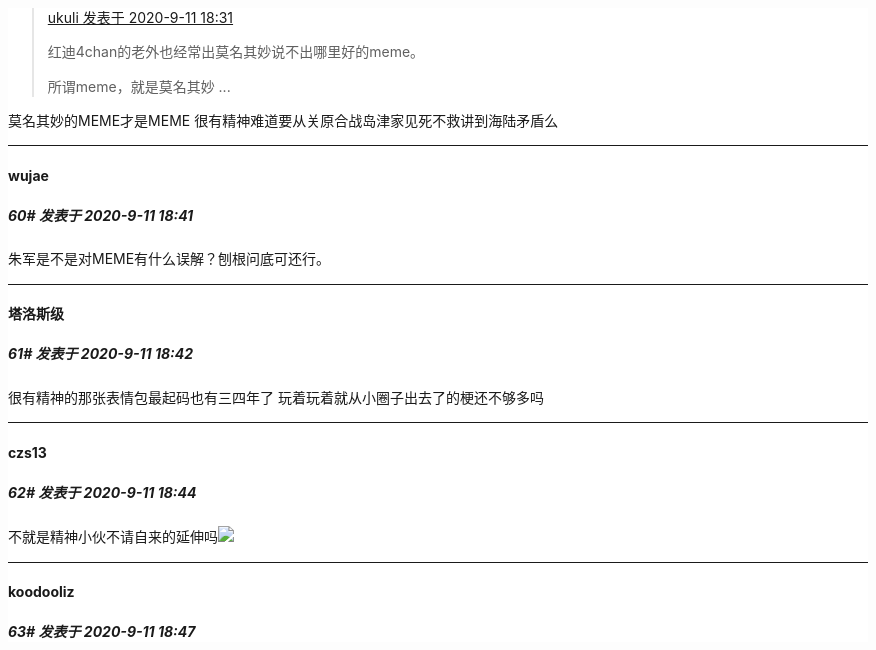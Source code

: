 

<blockquote><a href="httphttps://bbs.saraba1st.com/2b/forum.php?mod=redirect&amp;goto=findpost&amp;pid=48708199&amp;ptid=1959396" target="_blank">ukuli 发表于 2020-9-11 18:31</a>

红迪4chan的老外也经常出莫名其妙说不出哪里好的meme。

所谓meme，就是莫名其妙 ...</blockquote>
莫名其妙的MEME才是MEME 很有精神难道要从关原合战岛津家见死不救讲到海陆矛盾么







*****

####  wujae  
##### 60#       发表于 2020-9-11 18:41




朱军是不是对MEME有什么误解？刨根问底可还行。







*****

####  塔洛斯级  
##### 61#       发表于 2020-9-11 18:42




很有精神的那张表情包最起码也有三四年了 玩着玩着就从小圈子出去了的梗还不够多吗 







*****

####  czs13  
##### 62#       发表于 2020-9-11 18:44




不就是精神小伙不请自来的延伸吗<img src="https://static.saraba1st.com/image/smiley/face2017/066.png" referrerpolicy="no-referrer">







*****

####  koodooliz  
##### 63#       发表于 2020-9-11 18:47
